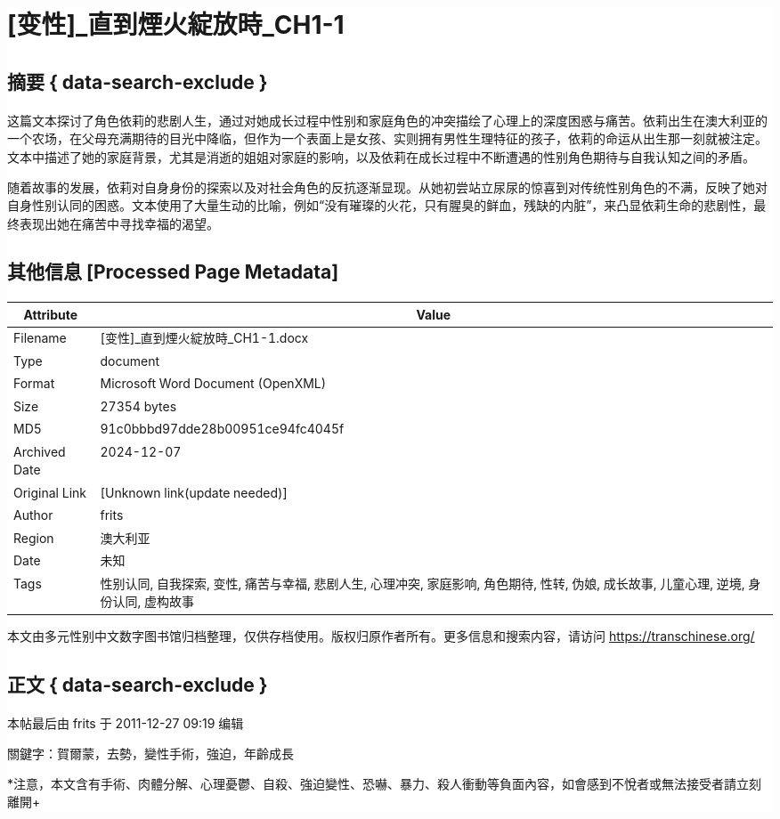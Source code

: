 # [变性]_直到煙火綻放時_CH1-1



## 摘要  { data-search-exclude }


这篇文本探讨了角色依莉的悲剧人生，通过对她成长过程中性别和家庭角色的冲突描绘了心理上的深度困惑与痛苦。依莉出生在澳大利亚的一个农场，在父母充满期待的目光中降临，但作为一个表面上是女孩、实则拥有男性生理特征的孩子，依莉的命运从出生那一刻就被注定。文本中描述了她的家庭背景，尤其是消逝的姐姐对家庭的影响，以及依莉在成长过程中不断遭遇的性别角色期待与自我认知之间的矛盾。

随着故事的发展，依莉对自身身份的探索以及对社会角色的反抗逐渐显现。从她初尝站立尿尿的惊喜到对传统性别角色的不满，反映了她对自身性别认同的困惑。文本使用了大量生动的比喻，例如“没有璀璨的火花，只有腥臭的鲜血，残缺的内脏”，来凸显依莉生命的悲剧性，最终表现出她在痛苦中寻找幸福的渴望。



## 其他信息 [Processed Page Metadata]

| Attribute       | Value                                  |
|-----------------|----------------------------------------|
| Filename        | [变性]_直到煙火綻放時_CH1-1.docx                             |
| Type            | document                                 |
| Format          | Microsoft Word Document (OpenXML)                               |
| Size            | 27354 bytes                           |
| MD5             | 91c0bbbd97dde28b00951ce94fc4045f                                  |
| Archived Date   | 2024-12-07                             |
| Original Link   | [Unknown link(update needed)]                         |
| Author          | frits                               |
| Region          | 澳大利亚                               |
| Date            | 未知                                 |
| Tags            | 性别认同, 自我探索, 变性, 痛苦与幸福, 悲剧人生, 心理冲突, 家庭影响, 角色期待, 性转, 伪娘, 成长故事, 儿童心理, 逆境, 身份认同, 虚构故事                                 |

本文由多元性别中文数字图书馆归档整理，仅供存档使用。版权归原作者所有。更多信息和搜索内容，请访问 <https://transchinese.org/>


## 正文 { data-search-exclude }


本帖最后由 frits 于 2011-12-27 09:19 编辑



關鍵字：賀爾蒙，去勢，變性手術，強迫，年齡成長



 *注意，本文含有手術、肉體分解、心理憂鬱、自殺、強迫變性、恐嚇、暴力、殺人衝動等負面內容，如會感到不悅者或無法接受者請立刻離開+


